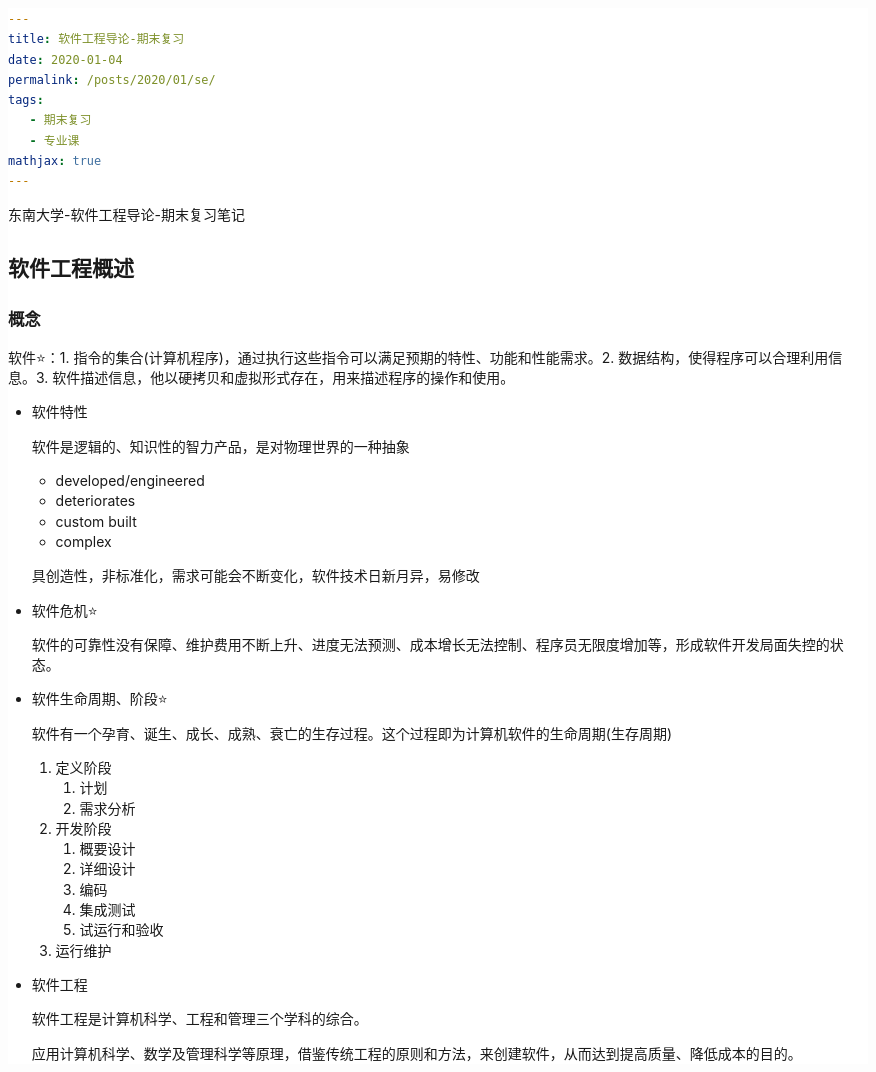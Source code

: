 ```yaml
---
title: 软件工程导论-期末复习
date: 2020-01-04
permalink: /posts/2020/01/se/
tags:
   - 期末复习
   - 专业课
mathjax: true
---
```


东南大学-软件工程导论-期末复习笔记

## 软件工程概述

### 概念

软件⭐：1. 指令的集合(计算机程序)，通过执行这些指令可以满足预期的特性、功能和性能需求。2. 数据结构，使得程序可以合理利用信息。3. 软件描述信息，他以硬拷贝和虚拟形式存在，用来描述程序的操作和使用。

* 软件特性
  
  软件是逻辑的、知识性的智力产品，是对物理世界的一种抽象
  
  * developed/engineered
  * deteriorates
  * custom built
  * complex
  
  具创造性，非标准化，需求可能会不断变化，软件技术日新月异，易修改

* 软件危机⭐
  
  软件的可靠性没有保障、维护费用不断上升、进度无法预测、成本增长无法控制、程序员无限度增加等，形成软件开发局面失控的状态。

* 软件生命周期、阶段⭐
  
  软件有一个孕育、诞生、成长、成熟、衰亡的生存过程。这个过程即为计算机软件的生命周期(生存周期)
  
  1. 定义阶段
     1. 计划
     2. 需求分析
  2. 开发阶段
     1. 概要设计
     2. 详细设计
     3. 编码
     4. 集成测试
     5. 试运行和验收
  3. 运行维护

* 软件工程
  
  软件工程是计算机科学、工程和管理三个学科的综合。
  
  应用计算机科学、数学及管理科学等原理，借鉴传统工程的原则和方法，来创建软件，从而达到提高质量、降低成本的目的。
  
